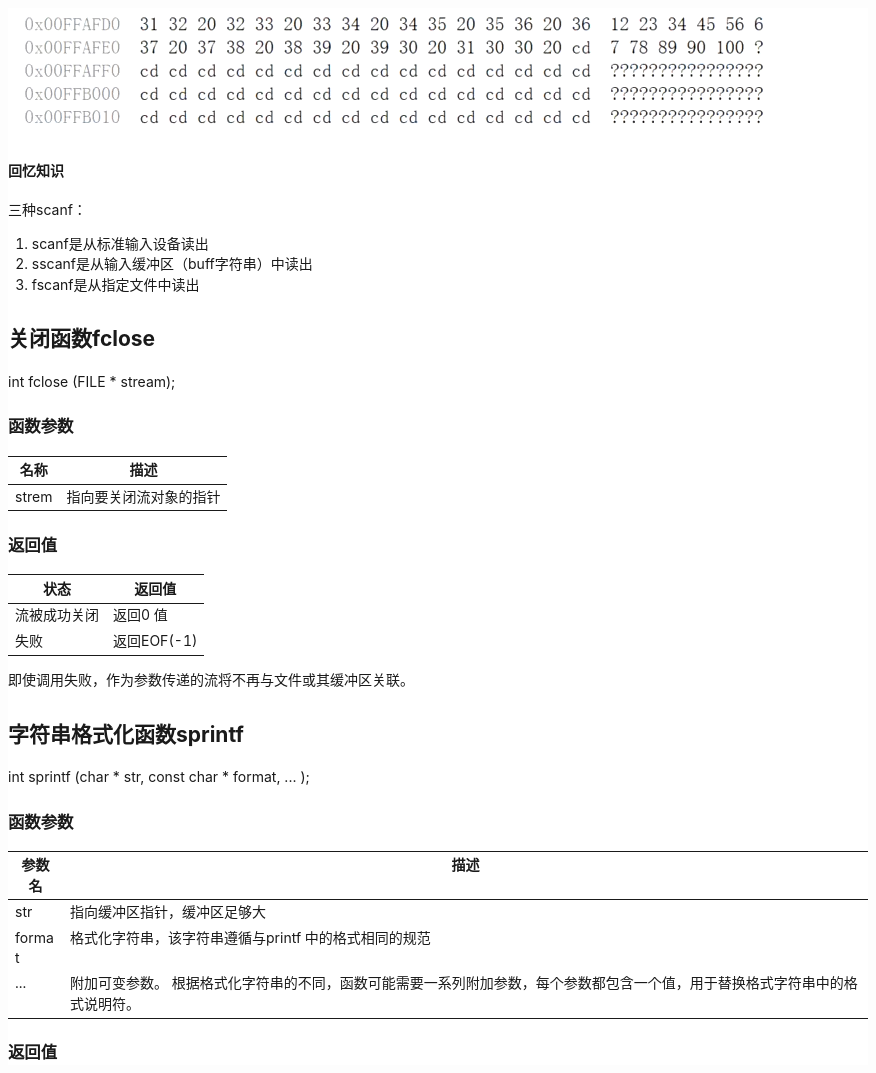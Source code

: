 ![image-20210824214430960](../../images/C_%E6%96%87%E4%BB%B6/image-20210824214430960.png)

#### 回忆知识

三种scanf：

1. scanf是从标准输入设备读出
2. sscanf是从输入缓冲区（buff字符串）中读出
3. fscanf是从指定文件中读出

## 关闭函数fclose

int fclose (FILE \* stream);

### 函数参数

| 名称  | 描述                   |
| ----- | ---------------------- |
| strem | 指向要关闭流对象的指针 |

### 返回值

| 状态         | 返回值      |
| ------------ | ----------- |
| 流被成功关闭 | 返回0 值    |
| 失败         | 返回EOF(-1) |

即使调用失败，作为参数传递的流将不再与文件或其缓冲区关联。

## 字符串格式化函数sprintf

int sprintf (char \* str, const char \* format, ... );

### 函数参数

| 参数名 | 描述                                                         |
| ------ | ------------------------------------------------------------ |
| str    | 指向缓冲区指针，缓冲区足够大                                 |
| format | 格式化字符串，该字符串遵循与printf 中的格式相同的规范        |
| ...    | 附加可变参数。 根据格式化字符串的不同，函数可能需要一系列附加参数，每个参数都包含一个值，用于替换格式字符串中的格式说明符。 |

### 返回值
